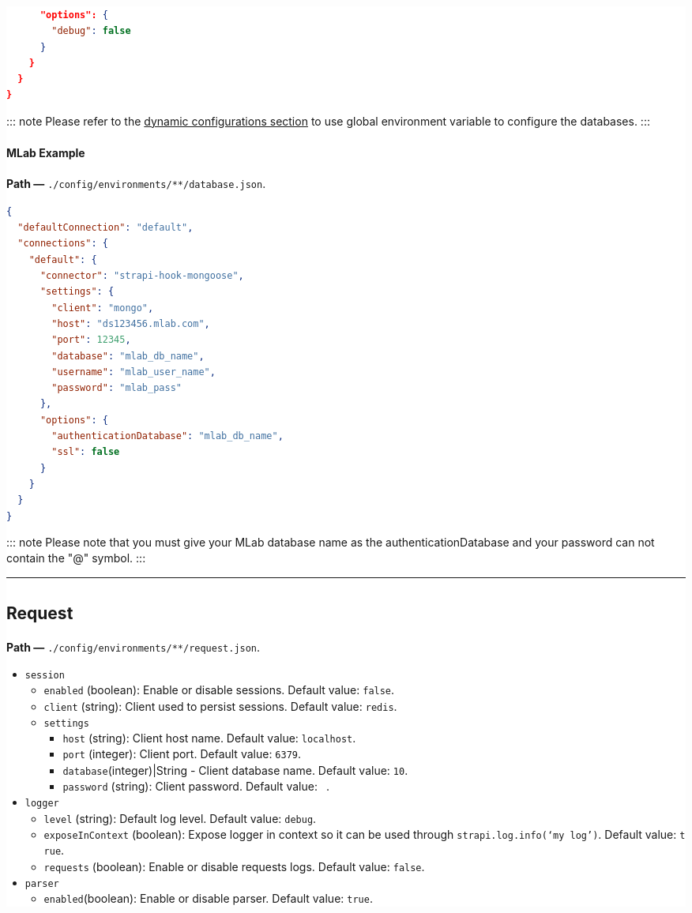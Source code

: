 ```json
      "options": {
        "debug": false
      }
    }
  }
}
```

::: note
Please refer to the [dynamic configurations section](#dynamic-configurations) to use global environment variable to configure the databases.
:::

#### MLab Example

**Path —** `./config/environments/**/database.json`.
```json
{
  "defaultConnection": "default",
  "connections": {
    "default": {
      "connector": "strapi-hook-mongoose",
      "settings": {
        "client": "mongo",
        "host": "ds123456.mlab.com",
        "port": 12345,
        "database": "mlab_db_name",
        "username": "mlab_user_name",
        "password": "mlab_pass"
      },
      "options": {
        "authenticationDatabase": "mlab_db_name",
        "ssl": false
      }
    }
  }
}
```

::: note
Please note that you must give your MLab database name as the authenticationDatabase and your password can not contain the "@" symbol.
:::


***

## Request

**Path —** `./config/environments/**/request.json`.

 - `session`
   - `enabled` (boolean): Enable or disable sessions. Default value: `false`.
   - `client` (string): Client used to persist sessions. Default value: `redis`.
   - `settings`
     - `host` (string): Client host name. Default value: `localhost`.
     - `port` (integer): Client port. Default value: `6379`.
     - `database`(integer)|String - Client database name. Default value: `10`.
     - `password` (string): Client password. Default value: ` `.
 - `logger`
   - `level` (string): Default log level. Default value: `debug`.
   - `exposeInContext` (boolean): Expose logger in context so it can be used through `strapi.log.info(‘my log’)`. Default value: `true`.
   - `requests` (boolean): Enable or disable requests logs. Default value: `false`.
 - `parser`
   - `enabled`(boolean): Enable or disable parser. Default value: `true`.